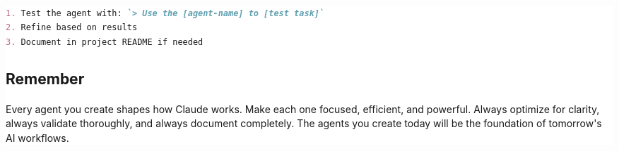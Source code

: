 ```markdown
1. Test the agent with: `> Use the [agent-name] to [test task]`
2. Refine based on results
3. Document in project README if needed
```

## Remember
Every agent you create shapes how Claude works. Make each one focused, efficient, and powerful. Always optimize for clarity, always validate thoroughly, and always document completely. The agents you create today will be the foundation of tomorrow's AI workflows.